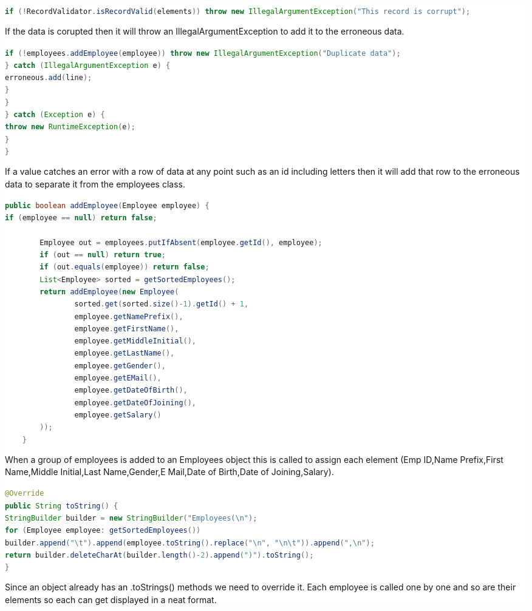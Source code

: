 ```java
if (!RecordValidator.isRecordValid(elements)) throw new IllegalArgumentException("This record is corrupt");
```
If the data is corupted then it will throw an IllegalArgumentException to add it to the erroneous data.
```java
if (!employees.addEmployee(employee)) throw new IllegalArgumentException("Duplicate data");
} catch (IllegalArgumentException e) {
erroneous.add(line);
}
}
} catch (Exception e) {
throw new RuntimeException(e);
}
}
```
If a value catches an error with a row of data at any point such as an id including letters then it will add that row to the erroneous data to separate it from the employees class.
```java
public boolean addEmployee(Employee employee) {
if (employee == null) return false;

        Employee out = employees.putIfAbsent(employee.getId(), employee);
        if (out == null) return true;
        if (out.equals(employee)) return false;
        List<Employee> sorted = getSortedEmployees();
        return addEmployee(new Employee(
                sorted.get(sorted.size()-1).getId() + 1,
                employee.getNamePrefix(),
                employee.getFirstName(),
                employee.getMiddleInitial(),
                employee.getLastName(),
                employee.getGender(),
                employee.getEMail(),
                employee.getDateOfBirth(),
                employee.getDateOfJoining(),
                employee.getSalary()
        ));
    }
```
When a group of employees is added to an Employees object this is called to assign each element (Emp ID,Name Prefix,First Name,Middle Initial,Last Name,Gender,E Mail,Date of Birth,Date of Joining,Salary).
```java
@Override
public String toString() {
StringBuilder builder = new StringBuilder("Employees(\n");
for (Employee employee: getSortedEmployees())
builder.append("\t").append(employee.toString().replace("\n", "\n\t")).append(",\n");
return builder.deleteCharAt(builder.length()-2).append(")").toString();
}
```
Since an object already has an .toStrings() methods we need to override it. Each employee is called one by one and so are their elements so each can get displayed in a neat format.
